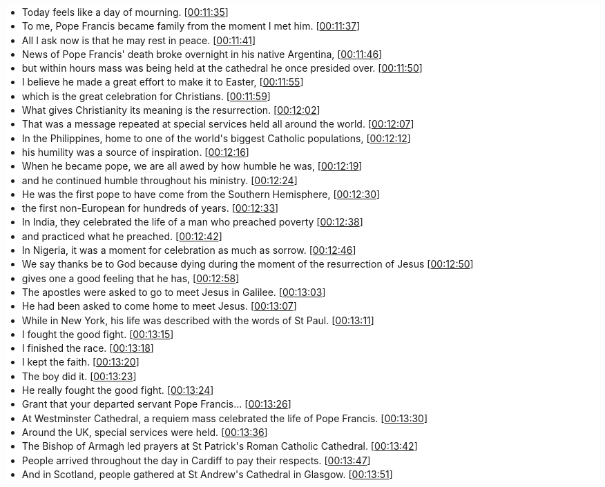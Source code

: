 *  Today feels like a day of mourning. [[00:11:35](https://www.youtube.com/watch?v=gv7_S4EKKjc&t=695.72s)]
*  To me, Pope Francis became family from the moment I met him. [[00:11:37](https://www.youtube.com/watch?v=gv7_S4EKKjc&t=697.72s)]
*  All I ask now is that he may rest in peace. [[00:11:41](https://www.youtube.com/watch?v=gv7_S4EKKjc&t=701.72s)]
*  News of Pope Francis' death broke overnight in his native Argentina, [[00:11:46](https://www.youtube.com/watch?v=gv7_S4EKKjc&t=706.72s)]
*  but within hours mass was being held at the cathedral he once presided over. [[00:11:50](https://www.youtube.com/watch?v=gv7_S4EKKjc&t=710.72s)]
*  I believe he made a great effort to make it to Easter, [[00:11:55](https://www.youtube.com/watch?v=gv7_S4EKKjc&t=715.72s)]
*  which is the great celebration for Christians. [[00:11:59](https://www.youtube.com/watch?v=gv7_S4EKKjc&t=719.72s)]
*  What gives Christianity its meaning is the resurrection. [[00:12:02](https://www.youtube.com/watch?v=gv7_S4EKKjc&t=722.72s)]
*  That was a message repeated at special services held all around the world. [[00:12:07](https://www.youtube.com/watch?v=gv7_S4EKKjc&t=727.72s)]
*  In the Philippines, home to one of the world's biggest Catholic populations, [[00:12:12](https://www.youtube.com/watch?v=gv7_S4EKKjc&t=732.72s)]
*  his humility was a source of inspiration. [[00:12:16](https://www.youtube.com/watch?v=gv7_S4EKKjc&t=736.72s)]
*  When he became pope, we are all awed by how humble he was, [[00:12:19](https://www.youtube.com/watch?v=gv7_S4EKKjc&t=739.72s)]
*  and he continued humble throughout his ministry. [[00:12:24](https://www.youtube.com/watch?v=gv7_S4EKKjc&t=744.72s)]
*  He was the first pope to have come from the Southern Hemisphere, [[00:12:30](https://www.youtube.com/watch?v=gv7_S4EKKjc&t=750.72s)]
*  the first non-European for hundreds of years. [[00:12:33](https://www.youtube.com/watch?v=gv7_S4EKKjc&t=753.72s)]
*  In India, they celebrated the life of a man who preached poverty [[00:12:38](https://www.youtube.com/watch?v=gv7_S4EKKjc&t=758.72s)]
*  and practiced what he preached. [[00:12:42](https://www.youtube.com/watch?v=gv7_S4EKKjc&t=762.72s)]
*  In Nigeria, it was a moment for celebration as much as sorrow. [[00:12:46](https://www.youtube.com/watch?v=gv7_S4EKKjc&t=766.72s)]
*  We say thanks be to God because dying during the moment of the resurrection of Jesus [[00:12:50](https://www.youtube.com/watch?v=gv7_S4EKKjc&t=770.72s)]
*  gives one a good feeling that he has, [[00:12:58](https://www.youtube.com/watch?v=gv7_S4EKKjc&t=778.72s)]
*  The apostles were asked to go to meet Jesus in Galilee. [[00:13:03](https://www.youtube.com/watch?v=gv7_S4EKKjc&t=783.72s)]
*  He had been asked to come home to meet Jesus. [[00:13:07](https://www.youtube.com/watch?v=gv7_S4EKKjc&t=787.72s)]
*  While in New York, his life was described with the words of St Paul. [[00:13:11](https://www.youtube.com/watch?v=gv7_S4EKKjc&t=791.72s)]
*  I fought the good fight. [[00:13:15](https://www.youtube.com/watch?v=gv7_S4EKKjc&t=795.72s)]
*  I finished the race. [[00:13:18](https://www.youtube.com/watch?v=gv7_S4EKKjc&t=798.72s)]
*  I kept the faith. [[00:13:20](https://www.youtube.com/watch?v=gv7_S4EKKjc&t=800.72s)]
*  The boy did it. [[00:13:23](https://www.youtube.com/watch?v=gv7_S4EKKjc&t=803.72s)]
*  He really fought the good fight. [[00:13:24](https://www.youtube.com/watch?v=gv7_S4EKKjc&t=804.72s)]
*  Grant that your departed servant Pope Francis... [[00:13:26](https://www.youtube.com/watch?v=gv7_S4EKKjc&t=806.72s)]
*  At Westminster Cathedral, a requiem mass celebrated the life of Pope Francis. [[00:13:30](https://www.youtube.com/watch?v=gv7_S4EKKjc&t=810.72s)]
*  Around the UK, special services were held. [[00:13:36](https://www.youtube.com/watch?v=gv7_S4EKKjc&t=816.72s)]
*  The Bishop of Armagh led prayers at St Patrick's Roman Catholic Cathedral. [[00:13:42](https://www.youtube.com/watch?v=gv7_S4EKKjc&t=822.72s)]
*  People arrived throughout the day in Cardiff to pay their respects. [[00:13:47](https://www.youtube.com/watch?v=gv7_S4EKKjc&t=827.72s)]
*  And in Scotland, people gathered at St Andrew's Cathedral in Glasgow. [[00:13:51](https://www.youtube.com/watch?v=gv7_S4EKKjc&t=831.72s)]
